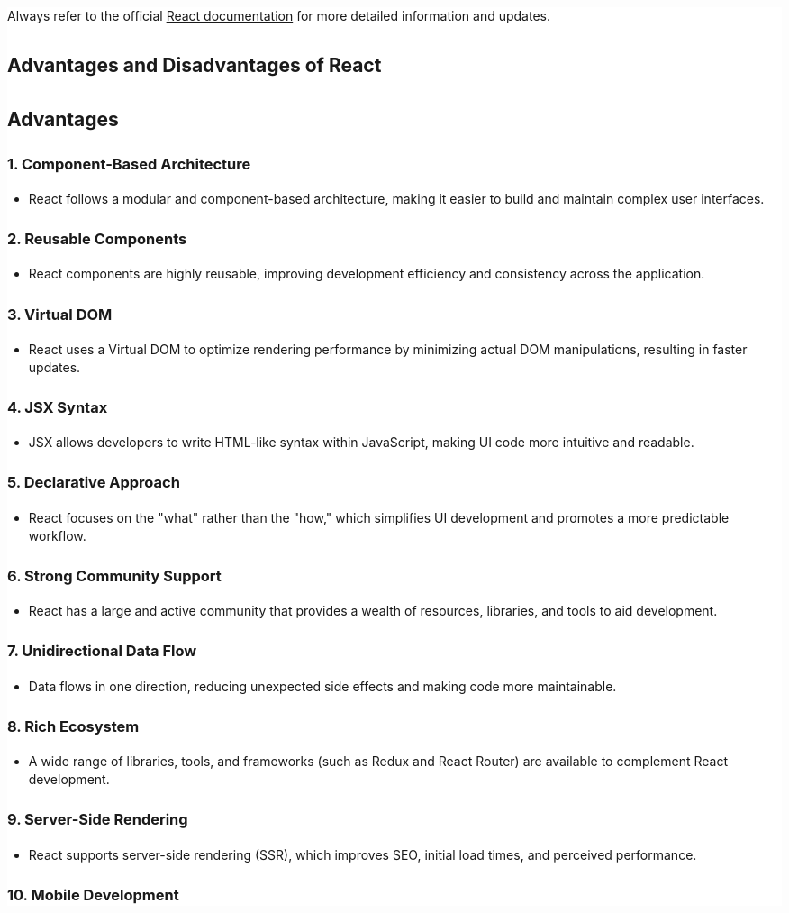 Always refer to the official [React documentation](https://reactjs.org/docs/getting-started.html) for more detailed information and updates.

## Advantages and Disadvantages of React

## Advantages

### 1. Component-Based Architecture

- React follows a modular and component-based architecture, making it easier to build and maintain complex user interfaces.

### 2. Reusable Components

- React components are highly reusable, improving development efficiency and consistency across the application.

### 3. Virtual DOM

- React uses a Virtual DOM to optimize rendering performance by minimizing actual DOM manipulations, resulting in faster updates.

### 4. JSX Syntax

- JSX allows developers to write HTML-like syntax within JavaScript, making UI code more intuitive and readable.

### 5. Declarative Approach

- React focuses on the "what" rather than the "how," which simplifies UI development and promotes a more predictable workflow.

### 6. Strong Community Support

- React has a large and active community that provides a wealth of resources, libraries, and tools to aid development.

### 7. Unidirectional Data Flow

- Data flows in one direction, reducing unexpected side effects and making code more maintainable.

### 8. Rich Ecosystem

- A wide range of libraries, tools, and frameworks (such as Redux and React Router) are available to complement React development.

### 9. Server-Side Rendering

- React supports server-side rendering (SSR), which improves SEO, initial load times, and perceived performance.

### 10. Mobile Development
